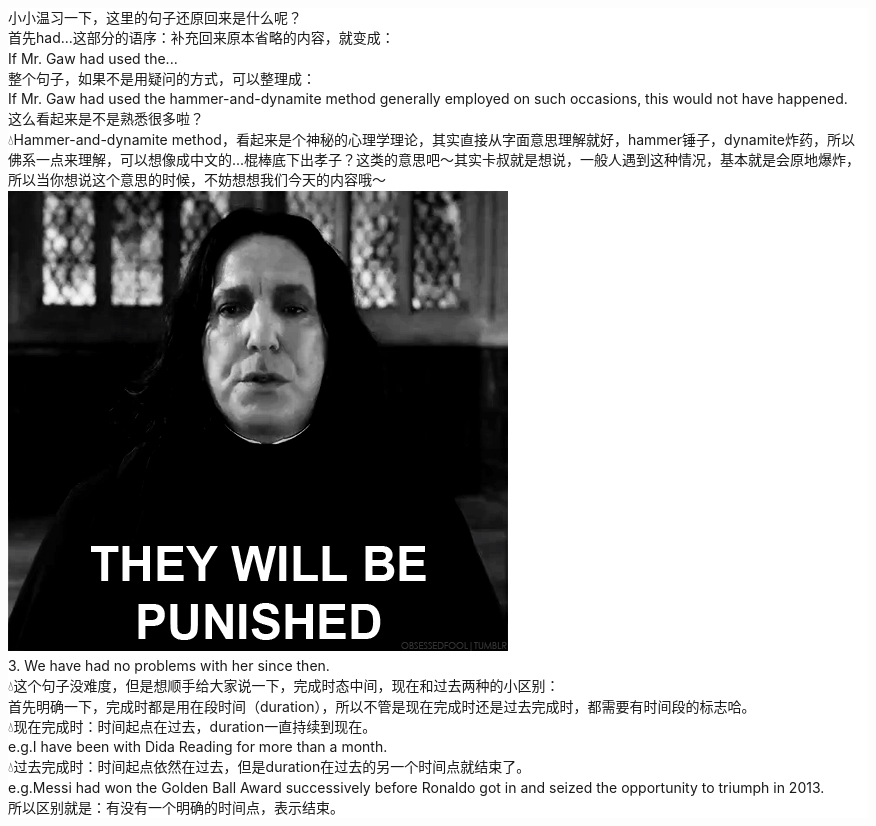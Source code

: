 小小温习一下，这里的句子还原回来是什么呢？  
首先had...这部分的语序：补充回来原本省略的内容，就变成：  
If Mr. Gaw had used the...  
整个句子，如果不是用疑问的方式，可以整理成：  
If Mr. Gaw had used the hammer-and-dynamite method generally employed on such occasions, this would not have happened.  
这么看起来是不是熟悉很多啦？  
💧Hammer-and-dynamite method，看起来是个神秘的心理学理论，其实直接从字面意思理解就好，hammer锤子，dynamite炸药，所以佛系一点来理解，可以想像成中文的...棍棒底下出孝子？这类的意思吧～其实卡叔就是想说，一般人遇到这种情况，基本就是会原地爆炸，所以当你想说这个意思的时候，不妨想想我们今天的内容哦～  
![C-2](\images\handouts\part22\chapter22-1\C-2.gif)  
3. We have had no problems with her since then.  
💧这个句子没难度，但是想顺手给大家说一下，完成时态中间，现在和过去两种的小区别：  
首先明确一下，完成时都是用在段时间（duration），所以不管是现在完成时还是过去完成时，都需要有时间段的标志哈。  
💧现在完成时：时间起点在过去，duration一直持续到现在。  
e.g.I have been with Dida Reading for more than a month.  
💧过去完成时：时间起点依然在过去，但是duration在过去的另一个时间点就结束了。  
e.g.Messi had won the Golden Ball Award successively before Ronaldo got in and seized the opportunity to triumph in 2013.  
所以区别就是：有没有一个明确的时间点，表示结束。  